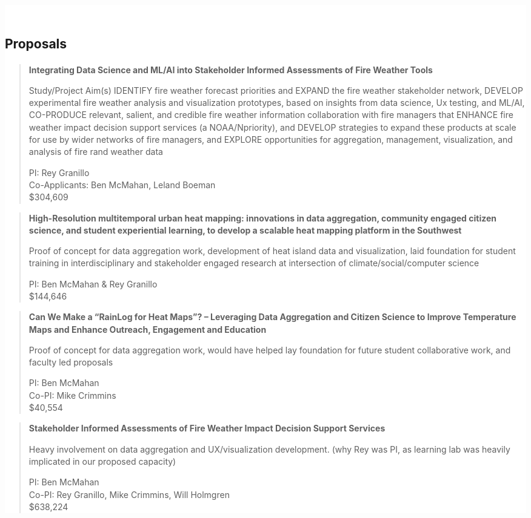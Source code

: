 <br />

## Proposals

><b>Integrating Data Science and ML/AI into Stakeholder Informed Assessments of Fire Weather Tools</b>
>
>Study/Project Aim(s) IDENTIFY fire weather forecast priorities and EXPAND the fire weather stakeholder
network, DEVELOP experimental fire weather analysis and visualization prototypes, based on insights from data science, Ux testing, and ML/AI, CO-PRODUCE relevant, salient, and credible fire weather information collaboration with fire managers that ENHANCE fire weather impact decision support services (a NOAA/Npriority), and DEVELOP strategies to expand these products at scale for use by wider networks of fire
managers, and EXPLORE opportunities for aggregation, management, visualization, and analysis of fire rand weather data
>
>PI: Rey Granillo
><br />
>Co-Applicants: Ben McMahan, Leland Boeman
><br />
>$304,609

><b>High-Resolution multitemporal urban heat mapping: innovations in data aggregation, community engaged citizen science, and student experiential learning, to develop a scalable heat mapping platform in the Southwest</b>
>
>Proof of concept for data aggregation work, development of heat island data and visualization, laid foundation for student training in interdisciplinary and stakeholder engaged research at intersection of climate/social/computer science
>
>PI: Ben McMahan & Rey Granillo
><br />
>$144,646

><b>Can We Make a “RainLog for Heat Maps”? – Leveraging Data Aggregation and Citizen Science to Improve Temperature Maps and Enhance Outreach, Engagement and Education</b>
>
>Proof of concept for data aggregation work, would have helped lay foundation for future student collaborative work, and faculty led proposals
>
>PI: Ben McMahan
><br />
>Co-PI: Mike Crimmins
><br />
>$40,554

><b>Stakeholder Informed Assessments of Fire Weather Impact Decision Support Services</b>
>    
>Heavy involvement on data aggregation and UX/visualization development.  (why Rey was PI, as learning lab was heavily implicated in our proposed capacity)
>
>PI: Ben McMahan
><br />
>Co-PI: Rey Granillo, Mike Crimmins, Will Holmgren
><br />
>$638,224
